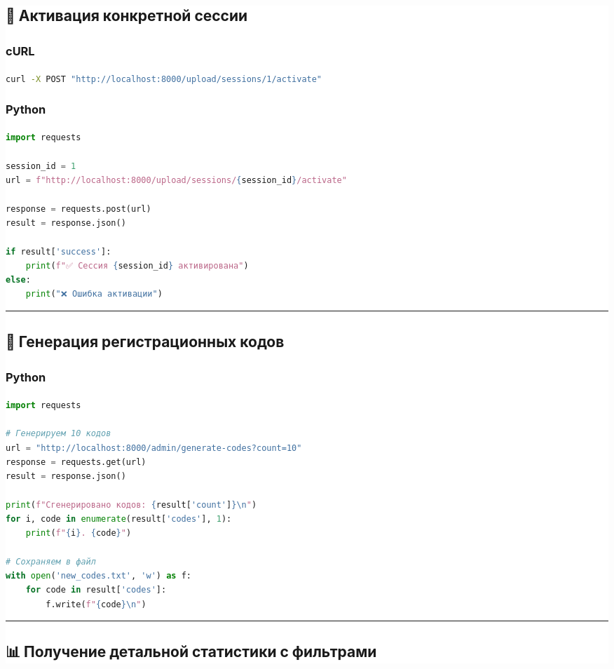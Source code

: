 ## 🔄 Активация конкретной сессии

### cURL

```bash
curl -X POST "http://localhost:8000/upload/sessions/1/activate"
```

### Python

```python
import requests

session_id = 1
url = f"http://localhost:8000/upload/sessions/{session_id}/activate"

response = requests.post(url)
result = response.json()

if result['success']:
    print(f"✅ Сессия {session_id} активирована")
else:
    print("❌ Ошибка активации")
```

---

## 🔑 Генерация регистрационных кодов

### Python

```python
import requests

# Генерируем 10 кодов
url = "http://localhost:8000/admin/generate-codes?count=10"
response = requests.get(url)
result = response.json()

print(f"Сгенерировано кодов: {result['count']}\n")
for i, code in enumerate(result['codes'], 1):
    print(f"{i}. {code}")

# Сохраняем в файл
with open('new_codes.txt', 'w') as f:
    for code in result['codes']:
        f.write(f"{code}\n")
```

---

## 📊 Получение детальной статистики с фильтрами
